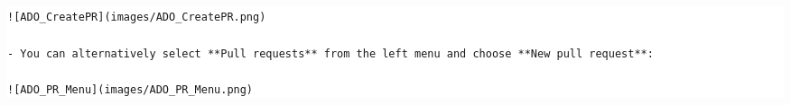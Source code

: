     ![ADO_CreatePR](images/ADO_CreatePR.png)

    - You can alternatively select **Pull requests** from the left menu and choose **New pull request**:

    ![ADO_PR_Menu](images/ADO_PR_Menu.png)
